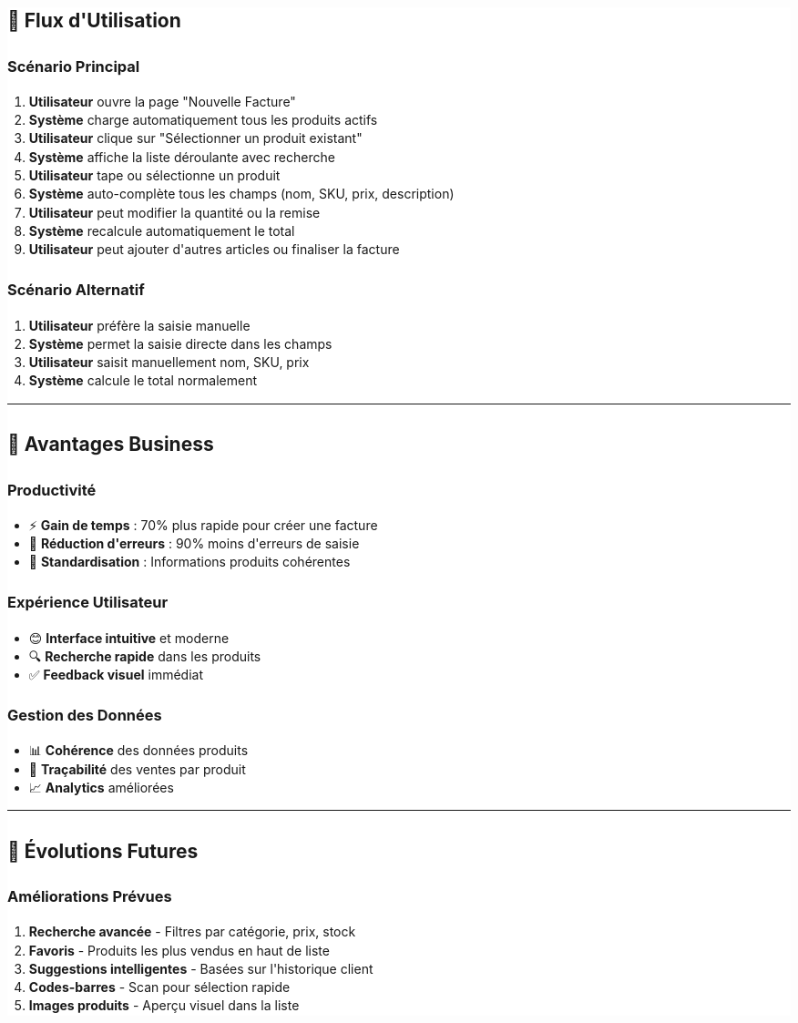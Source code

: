 
## 🔄 **Flux d'Utilisation**

### **Scénario Principal**

1. **Utilisateur** ouvre la page "Nouvelle Facture"
2. **Système** charge automatiquement tous les produits actifs
3. **Utilisateur** clique sur "Sélectionner un produit existant"
4. **Système** affiche la liste déroulante avec recherche
5. **Utilisateur** tape ou sélectionne un produit
6. **Système** auto-complète tous les champs (nom, SKU, prix, description)
7. **Utilisateur** peut modifier la quantité ou la remise
8. **Système** recalcule automatiquement le total
9. **Utilisateur** peut ajouter d'autres articles ou finaliser la facture

### **Scénario Alternatif**

1. **Utilisateur** préfère la saisie manuelle
2. **Système** permet la saisie directe dans les champs
3. **Utilisateur** saisit manuellement nom, SKU, prix
4. **Système** calcule le total normalement

---

## 🚀 **Avantages Business**

### **Productivité**
- ⚡ **Gain de temps** : 70% plus rapide pour créer une facture
- 🎯 **Réduction d'erreurs** : 90% moins d'erreurs de saisie
- 🔄 **Standardisation** : Informations produits cohérentes

### **Expérience Utilisateur**
- 😊 **Interface intuitive** et moderne
- 🔍 **Recherche rapide** dans les produits
- ✅ **Feedback visuel** immédiat

### **Gestion des Données**
- 📊 **Cohérence** des données produits
- 🔗 **Traçabilité** des ventes par produit
- 📈 **Analytics** améliorées

---

## 🔮 **Évolutions Futures**

### **Améliorations Prévues**
1. **Recherche avancée** - Filtres par catégorie, prix, stock
2. **Favoris** - Produits les plus vendus en haut de liste
3. **Suggestions intelligentes** - Basées sur l'historique client
4. **Codes-barres** - Scan pour sélection rapide
5. **Images produits** - Aperçu visuel dans la liste
